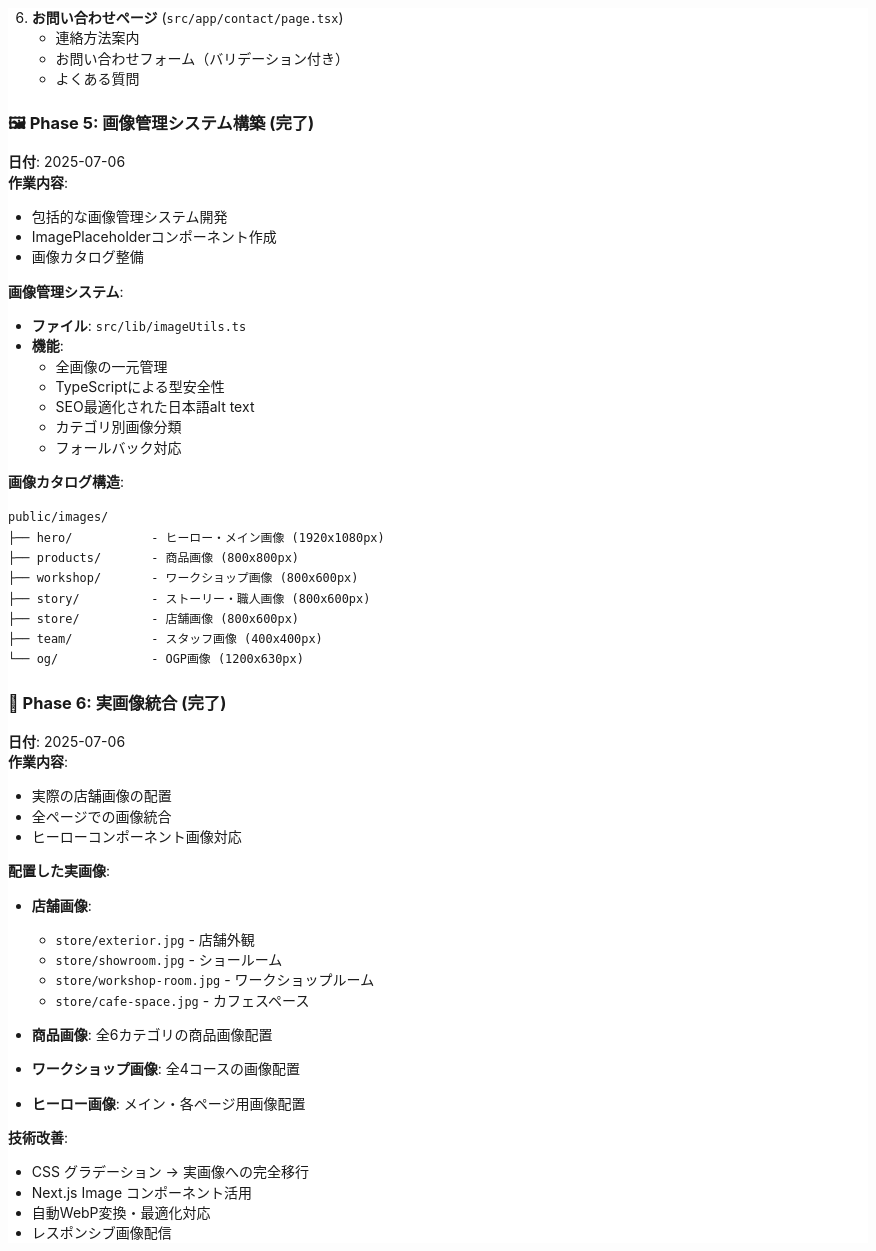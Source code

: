 6. **お問い合わせページ** (`src/app/contact/page.tsx`)
   - 連絡方法案内
   - お問い合わせフォーム（バリデーション付き）
   - よくある質問

### 🖼️ Phase 5: 画像管理システム構築 (完了)
**日付**: 2025-07-06  
**作業内容**:
- 包括的な画像管理システム開発
- ImagePlaceholderコンポーネント作成
- 画像カタログ整備

**画像管理システム**:
- **ファイル**: `src/lib/imageUtils.ts`
- **機能**: 
  - 全画像の一元管理
  - TypeScriptによる型安全性
  - SEO最適化された日本語alt text
  - カテゴリ別画像分類
  - フォールバック対応

**画像カタログ構造**:
```
public/images/
├── hero/           - ヒーロー・メイン画像 (1920x1080px)
├── products/       - 商品画像 (800x800px)  
├── workshop/       - ワークショップ画像 (800x600px)
├── story/          - ストーリー・職人画像 (800x600px)
├── store/          - 店舗画像 (800x600px)
├── team/           - スタッフ画像 (400x400px)
└── og/             - OGP画像 (1200x630px)
```

### 📸 Phase 6: 実画像統合 (完了)
**日付**: 2025-07-06  
**作業内容**:
- 実際の店舗画像の配置
- 全ページでの画像統合
- ヒーローコンポーネント画像対応

**配置した実画像**:
- **店舗画像**: 
  - `store/exterior.jpg` - 店舗外観
  - `store/showroom.jpg` - ショールーム
  - `store/workshop-room.jpg` - ワークショップルーム  
  - `store/cafe-space.jpg` - カフェスペース

- **商品画像**: 全6カテゴリの商品画像配置
- **ワークショップ画像**: 全4コースの画像配置
- **ヒーロー画像**: メイン・各ページ用画像配置

**技術改善**:
- CSS グラデーション → 実画像への完全移行
- Next.js Image コンポーネント活用
- 自動WebP変換・最適化対応
- レスポンシブ画像配信
